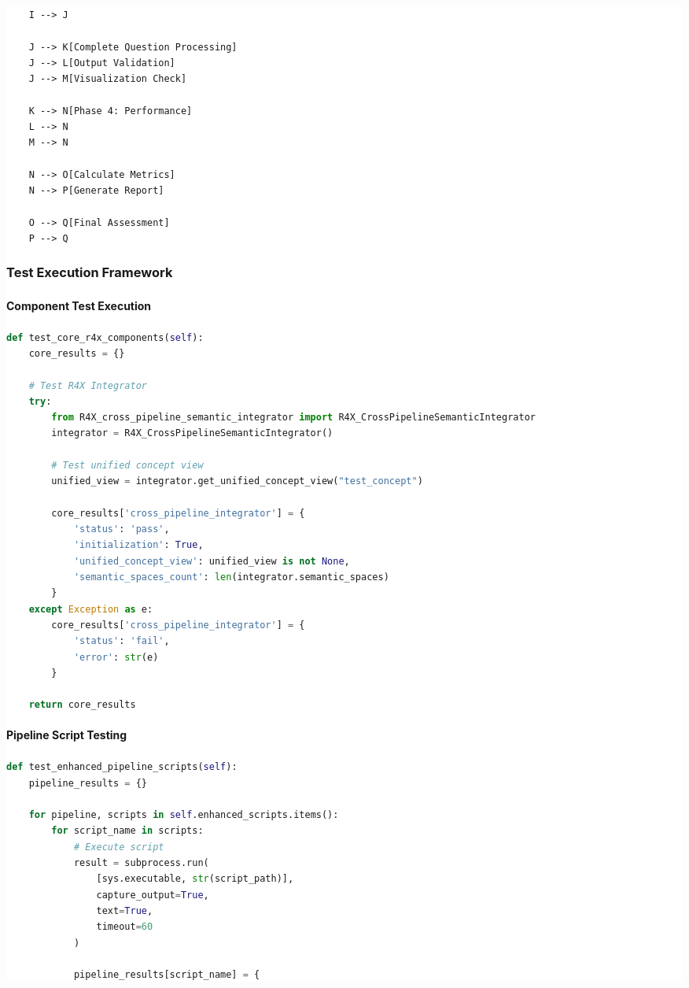 ```mermaid
    I --> J
    
    J --> K[Complete Question Processing]
    J --> L[Output Validation]
    J --> M[Visualization Check]
    
    K --> N[Phase 4: Performance]
    L --> N
    M --> N
    
    N --> O[Calculate Metrics]
    N --> P[Generate Report]
    
    O --> Q[Final Assessment]
    P --> Q
```

### Test Execution Framework

#### Component Test Execution
```python
def test_core_r4x_components(self):
    core_results = {}
    
    # Test R4X Integrator
    try:
        from R4X_cross_pipeline_semantic_integrator import R4X_CrossPipelineSemanticIntegrator
        integrator = R4X_CrossPipelineSemanticIntegrator()
        
        # Test unified concept view
        unified_view = integrator.get_unified_concept_view("test_concept")
        
        core_results['cross_pipeline_integrator'] = {
            'status': 'pass',
            'initialization': True,
            'unified_concept_view': unified_view is not None,
            'semantic_spaces_count': len(integrator.semantic_spaces)
        }
    except Exception as e:
        core_results['cross_pipeline_integrator'] = {
            'status': 'fail',
            'error': str(e)
        }
    
    return core_results
```

#### Pipeline Script Testing
```python
def test_enhanced_pipeline_scripts(self):
    pipeline_results = {}
    
    for pipeline, scripts in self.enhanced_scripts.items():
        for script_name in scripts:
            # Execute script
            result = subprocess.run(
                [sys.executable, str(script_path)],
                capture_output=True,
                text=True,
                timeout=60
            )
            
            pipeline_results[script_name] = {
```